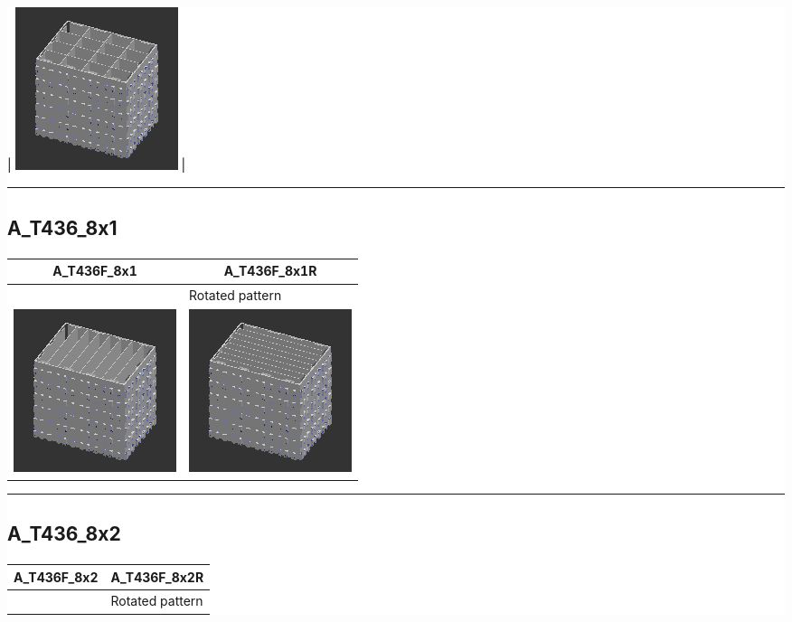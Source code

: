 | ![preview](png/A_T436F_4x4.png) | 


---
## A_T436_8x1
| **A_T436F_8x1** | **A_T436F_8x1R** | 
| --- | --- | 
|  | Rotated pattern | 
| ![preview](png/A_T436F_8x1.png) | ![preview](png/A_T436F_8x1R.png) | 


---
## A_T436_8x2
| **A_T436F_8x2** | **A_T436F_8x2R** | 
| --- | --- | 
|  | Rotated pattern | 